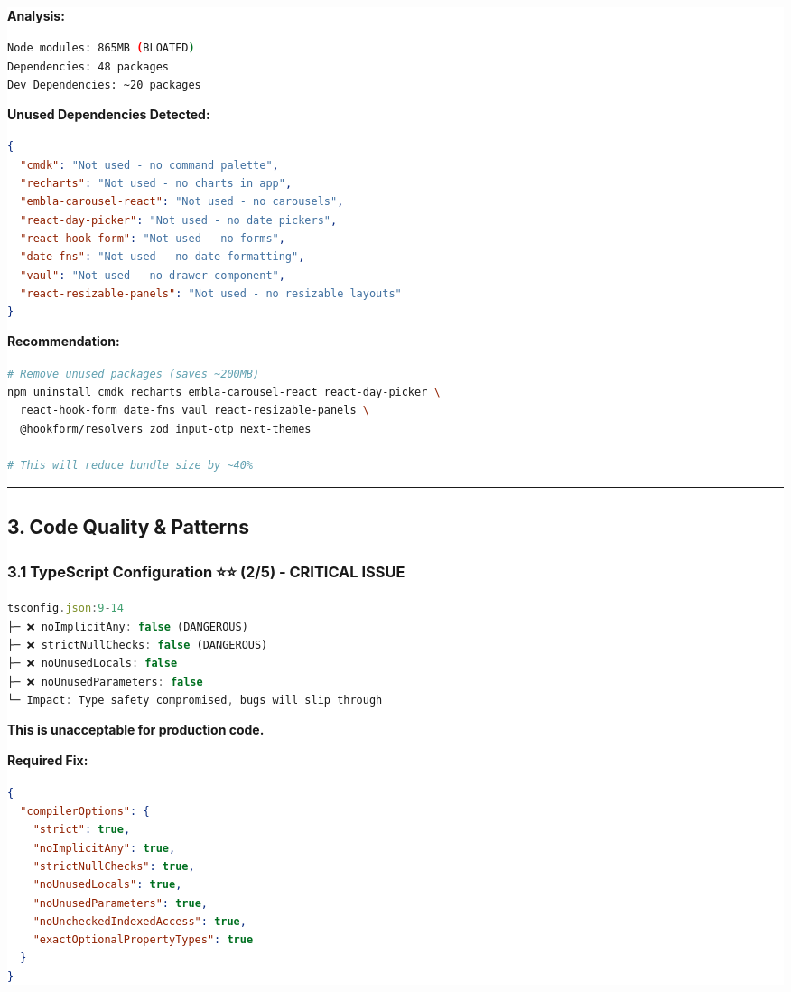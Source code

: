 **Analysis:**
```bash
Node modules: 865MB (BLOATED)
Dependencies: 48 packages
Dev Dependencies: ~20 packages
```

**Unused Dependencies Detected:**
```json
{
  "cmdk": "Not used - no command palette",
  "recharts": "Not used - no charts in app",
  "embla-carousel-react": "Not used - no carousels",
  "react-day-picker": "Not used - no date pickers",
  "react-hook-form": "Not used - no forms",
  "date-fns": "Not used - no date formatting",
  "vaul": "Not used - no drawer component",
  "react-resizable-panels": "Not used - no resizable layouts"
}
```

**Recommendation:**
```bash
# Remove unused packages (saves ~200MB)
npm uninstall cmdk recharts embla-carousel-react react-day-picker \
  react-hook-form date-fns vaul react-resizable-panels \
  @hookform/resolvers zod input-otp next-themes

# This will reduce bundle size by ~40%
```

---

## 3. Code Quality & Patterns

### 3.1 TypeScript Configuration ⭐⭐ (2/5) - **CRITICAL ISSUE**

```typescript
tsconfig.json:9-14
├─ ❌ noImplicitAny: false (DANGEROUS)
├─ ❌ strictNullChecks: false (DANGEROUS)
├─ ❌ noUnusedLocals: false
├─ ❌ noUnusedParameters: false
└─ Impact: Type safety compromised, bugs will slip through
```

**This is unacceptable for production code.**

**Required Fix:**
```json
{
  "compilerOptions": {
    "strict": true,
    "noImplicitAny": true,
    "strictNullChecks": true,
    "noUnusedLocals": true,
    "noUnusedParameters": true,
    "noUncheckedIndexedAccess": true,
    "exactOptionalPropertyTypes": true
  }
}
```
